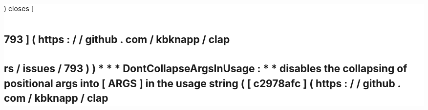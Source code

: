 )
closes
[
#
793
]
(
https
:
/
/
github
.
com
/
kbknapp
/
clap
-
rs
/
issues
/
793
)
)
*
*
*
DontCollapseArgsInUsage
:
*
*
disables
the
collapsing
of
positional
args
into
[
ARGS
]
in
the
usage
string
(
[
c2978afc
]
(
https
:
/
/
github
.
com
/
kbknapp
/
clap
-